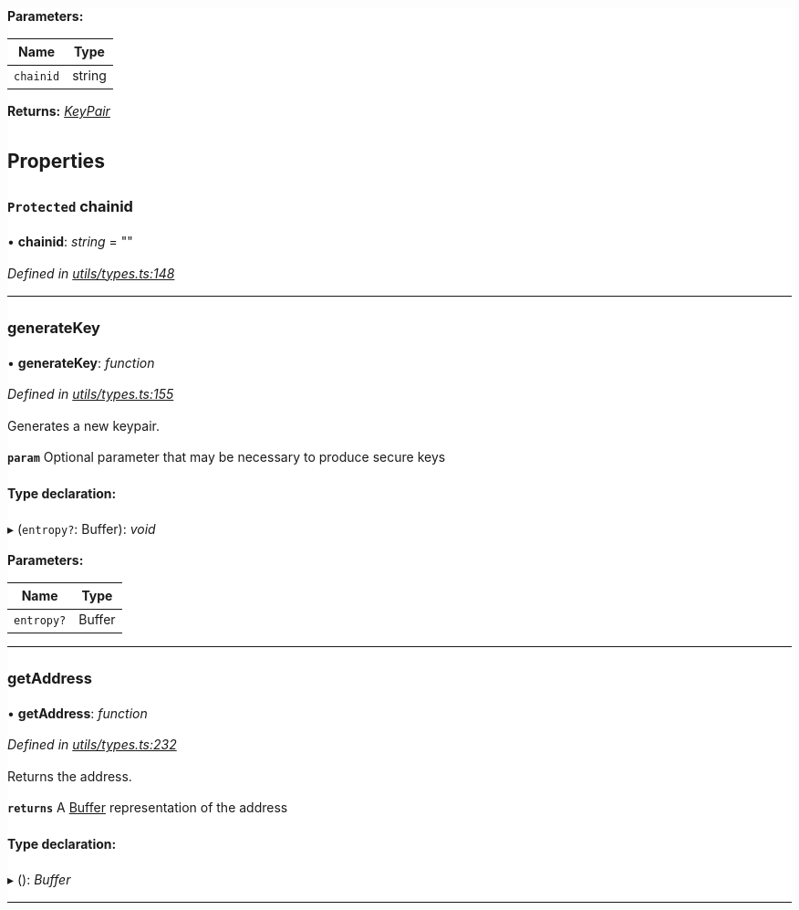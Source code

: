 **Parameters:**

Name | Type |
------ | ------ |
`chainid` | string |

**Returns:** *[KeyPair](_utils_types_.keypair.md)*

## Properties

### `Protected` chainid

• **chainid**: *string* = ""

*Defined in [utils/types.ts:148](https://github.com/ava-labs/slopes/blob/0d1acbd/src/utils/types.ts#L148)*

___

###  generateKey

• **generateKey**: *function*

*Defined in [utils/types.ts:155](https://github.com/ava-labs/slopes/blob/0d1acbd/src/utils/types.ts#L155)*

Generates a new keypair.

**`param`** Optional parameter that may be necessary to produce secure keys

#### Type declaration:

▸ (`entropy?`: Buffer): *void*

**Parameters:**

Name | Type |
------ | ------ |
`entropy?` | Buffer |

___

###  getAddress

• **getAddress**: *function*

*Defined in [utils/types.ts:232](https://github.com/ava-labs/slopes/blob/0d1acbd/src/utils/types.ts#L232)*

Returns the address.

**`returns`** A [Buffer](https://github.com/feross/buffer)  representation of the address

#### Type declaration:

▸ (): *Buffer*

___
